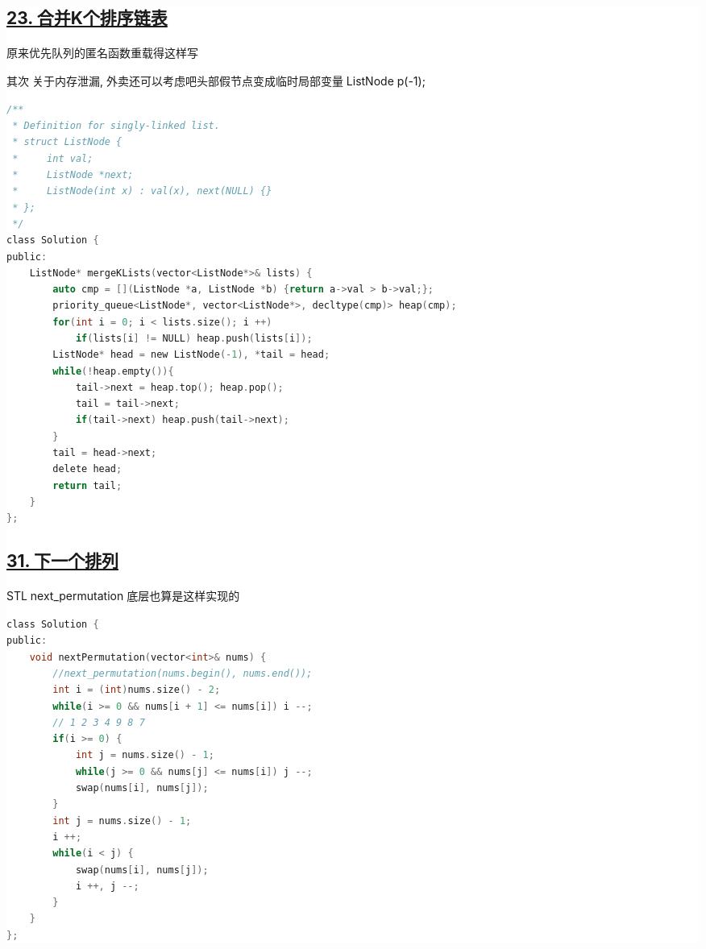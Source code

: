 ## [23. 合并K个排序链表](https://leetcode-cn.com/problems/merge-k-sorted-lists/)

原来优先队列的匿名函数重载得这样写

其次 关于内存泄漏, 外卖还可以考虑吧头部假节点变成临时局部变量 ListNode p(-1);

```c
/**
 * Definition for singly-linked list.
 * struct ListNode {
 *     int val;
 *     ListNode *next;
 *     ListNode(int x) : val(x), next(NULL) {}
 * };
 */
class Solution {
public:
    ListNode* mergeKLists(vector<ListNode*>& lists) {
        auto cmp = [](ListNode *a, ListNode *b) {return a->val > b->val;}; 
        priority_queue<ListNode*, vector<ListNode*>, decltype(cmp)> heap(cmp);
        for(int i = 0; i < lists.size(); i ++) 
            if(lists[i] != NULL) heap.push(lists[i]);
        ListNode* head = new ListNode(-1), *tail = head;
        while(!heap.empty()){
            tail->next = heap.top(); heap.pop();
            tail = tail->next;
            if(tail->next) heap.push(tail->next);
        }
        tail = head->next;
        delete head;
        return tail;
    }
};
```

## [31. 下一个排列](https://leetcode-cn.com/problems/next-permutation/)

STL next_permutation 底层也算是这样实现的

```c
class Solution {
public:
    void nextPermutation(vector<int>& nums) {
        //next_permutation(nums.begin(), nums.end());
        int i = (int)nums.size() - 2;
        while(i >= 0 && nums[i + 1] <= nums[i]) i --;
        // 1 2 3 4 9 8 7
        if(i >= 0) {
            int j = nums.size() - 1;
            while(j >= 0 && nums[j] <= nums[i]) j --;
            swap(nums[i], nums[j]);
        }
        int j = nums.size() - 1;
        i ++;
        while(i < j) {
            swap(nums[i], nums[j]);
            i ++, j --;
        }
    }
};
```
